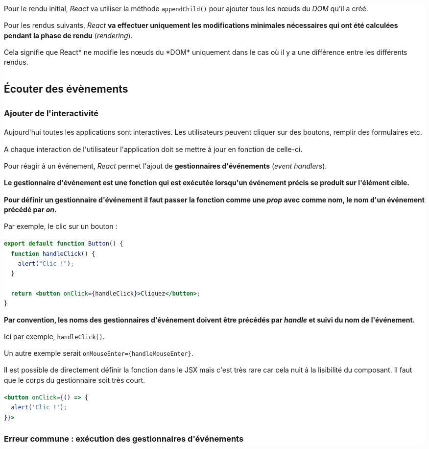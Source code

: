 Pour le rendu initial, _React_ va utiliser la méthode `appendChild()` pour ajouter tous les nœuds du _DOM_ qu'il a créé.

Pour les rendus suivants, _React_ **va effectuer uniquement les modifications minimales nécessaires qui ont été calculées pendant la phase de rendu** (_rendering_).

Cela signifie que React* ne modifie les nœuds du *DOM\* uniquement dans le cas où il y a une différence entre les différents rendus.

## Écouter des évènements

### Ajouter de l'interactivité

Aujourd'hui toutes les applications sont interactives. Les utilisateurs peuvent cliquer sur des boutons, remplir des formulaires etc.

A chaque interaction de l'utilisateur l'application doit se mettre à jour en fonction de celle-ci.

Pour réagir à un événement, _React_ permet l'ajout de **gestionnaires d'événements** (_event handlers_).

**Le gestionnaire d'événement est une fonction qui est exécutée lorsqu'un événement précis se produit sur l'élément cible.**

**Pour définir un gestionnaire d'événement il faut passer la fonction comme une _prop_ avec comme nom, le nom d'un événement précédé par _on_.**

Par exemple, le clic sur un bouton :

```jsx
export default function Button() {
  function handleClick() {
    alert("Clic !");
  }

  return <button onClick={handleClick}>Cliquez</button>;
}
```

**Par convention, les noms des gestionnaires d'événement doivent être précédés par _handle_ et suivi du nom de l'événement.**

Ici par exemple, `handleClick()`.

Un autre exemple serait `onMouseEnter={handleMouseEnter}`.

Il est possible de directement définir la fonction dans le JSX mais c'est très rare car cela nuit à la lisibilité du composant. Il faut que le corps du gestionnaire soit très court.

```jsx
<button onClick={() => {
  alert('Clic !');
}}>
```

### Erreur commune : exécution des gestionnaires d'événements
